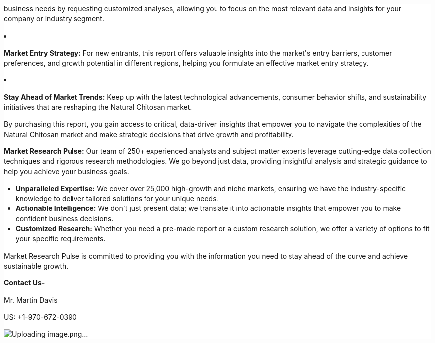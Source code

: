 business needs by requesting customized analyses, allowing you to focus on the most relevant data and insights for your company or industry segment.</p></li><li><p><strong>Market Entry Strategy:</strong> For new entrants, this report offers valuable insights into the market's entry barriers, customer preferences, and growth potential in different regions, helping you formulate an effective market entry strategy.</p></li><li><p><strong>Stay Ahead of Market Trends:</strong> Keep up with the latest technological advancements, consumer behavior shifts, and sustainability initiatives that are reshaping the Natural Chitosan market.</p></li></ol><p>By purchasing this report, you gain access to critical, data-driven insights that empower you to navigate the complexities of the Natural Chitosan market and make strategic decisions that drive growth and profitability.</p><p><strong>Market Research Pulse:</strong>&nbsp;Our team of 250+ experienced analysts and subject matter experts leverage cutting-edge data collection techniques and rigorous research methodologies. We go beyond just data, providing insightful analysis and strategic guidance to help you achieve your business goals.</p><ul><li><strong>Unparalleled Expertise:</strong>&nbsp;We cover over 25,000 high-growth and niche markets, ensuring we have the industry-specific knowledge to deliver tailored solutions for your unique needs.</li><li><strong>Actionable Intelligence:</strong>&nbsp;We don't just present data; we translate it into actionable insights that empower you to make confident business decisions.</li><li><strong>Customized Research:</strong>&nbsp;Whether you need a pre-made report or a custom research solution, we offer a variety of options to fit your specific requirements.</li></ul><p>Market Research Pulse is committed to providing you with the information you need to stay ahead of the curve and achieve sustainable growth.</p><p><strong>Contact Us-</strong></p><p>Mr. Martin Davis</p><p>US: +1-970-672-0390</p>
![Uploading image.png…]()
